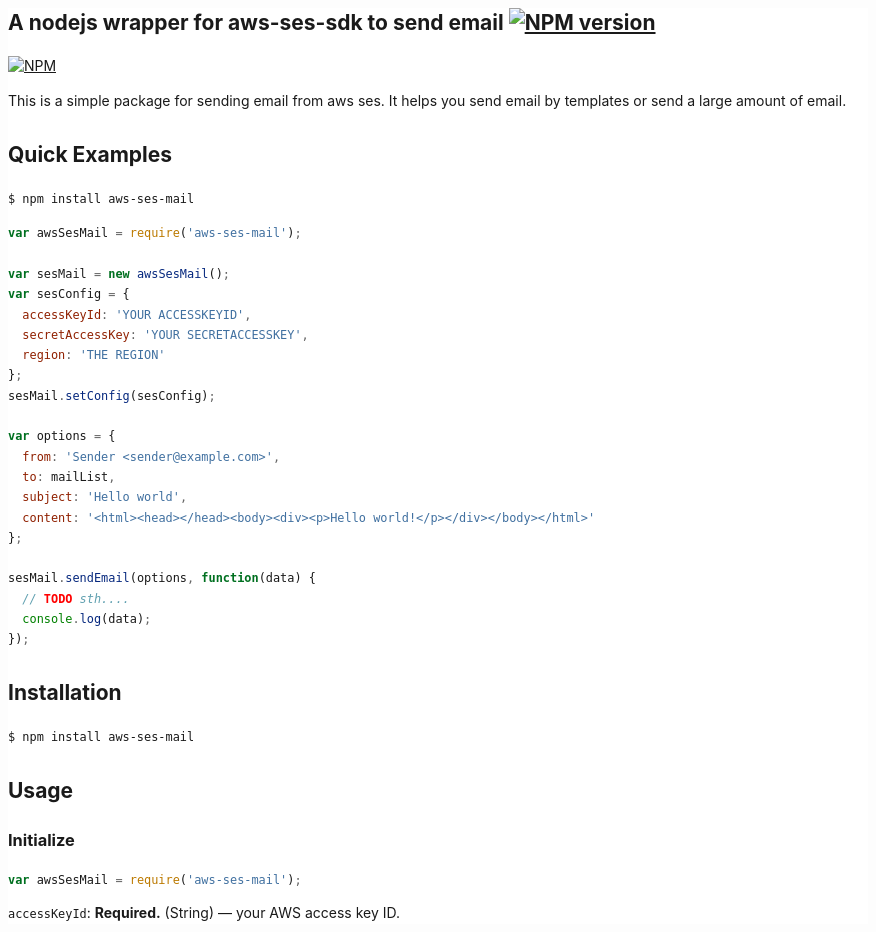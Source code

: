 ## A nodejs wrapper for aws-ses-sdk to send email  [![NPM version](https://badge.fury.io/js/aws-ses-mail.svg)](http://badge.fury.io/js/aws-ses-mail)
[![NPM](https://nodei.co/npm/aws-ses-mail.png?downloads=true)](https://nodei.co/npm/aws-ses-mail/)

This is a simple package for sending email from aws ses.
It helps you send email by templates or send a large amount of email.

## Quick Examples

```bash
$ npm install aws-ses-mail
```

```javascript
var awsSesMail = require('aws-ses-mail');

var sesMail = new awsSesMail();
var sesConfig = {
  accessKeyId: 'YOUR ACCESSKEYID',
  secretAccessKey: 'YOUR SECRETACCESSKEY',
  region: 'THE REGION'
};
sesMail.setConfig(sesConfig);

var options = {
  from: 'Sender <sender@example.com>',
  to: mailList,
  subject: 'Hello world',
  content: '<html><head></head><body><div><p>Hello world!</p></div></body></html>'
};

sesMail.sendEmail(options, function(data) {
  // TODO sth....
  console.log(data);
});
```


## Installation

```bash
$ npm install aws-ses-mail
```


## Usage
### Initialize

```javascript
var awsSesMail = require('aws-ses-mail');
```
`accessKeyId`: **Required.** (String) — your AWS access key ID.
